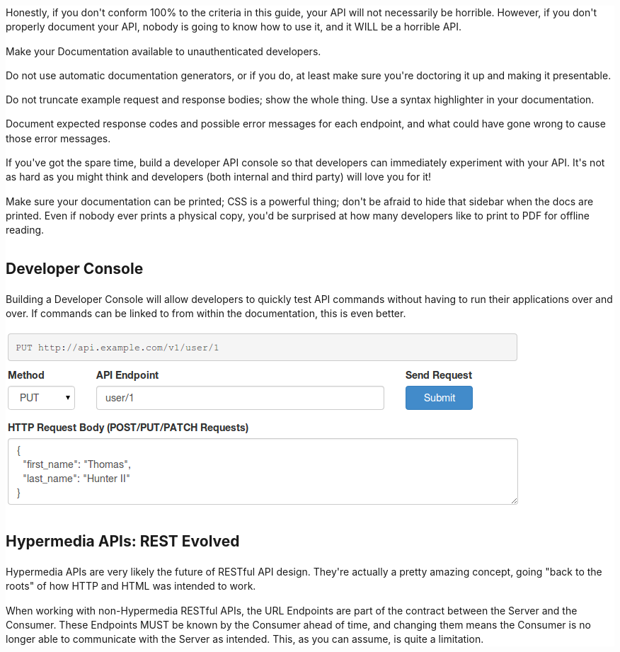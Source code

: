 Honestly, if you don't conform 100% to the criteria in this guide, your API will not necessarily be horrible. However, if you don't properly document your API, nobody is going to know how to use it, and it WILL be a horrible API.

Make your Documentation available to unauthenticated developers.

Do not use automatic documentation generators, or if you do, at least make sure you're doctoring it up and making it presentable.

Do not truncate example request and response bodies; show the whole thing. Use a syntax highlighter in your documentation.

Document expected response codes and possible error messages for each endpoint, and what could have gone wrong to cause those error messages.

If you've got the spare time, build a developer API console so that developers can immediately experiment with your API. It's not as hard as you might think and developers (both internal and third party) will love you for it!

Make sure your documentation can be printed; CSS is a powerful thing; don't be afraid to hide that sidebar when the docs are printed. Even if nobody ever prints a physical copy, you'd be surprised at how many developers like to print to PDF for offline reading.


## Developer Console

Building a Developer Console will allow developers to quickly test API commands without having to run their applications over and over. If commands can be linked to from within the documentation, this is even better.

![Example API Console](images/api-console.png)


## Hypermedia APIs: REST Evolved

Hypermedia APIs are very likely the future of RESTful API design. They're actually a pretty amazing concept, going "back to the roots" of how HTTP and HTML was intended to work.

When working with non-Hypermedia RESTful APIs, the URL Endpoints are part of the contract between the Server and the Consumer. These Endpoints MUST be known by the Consumer ahead of time, and changing them means the Consumer is no longer able to communicate with the Server as intended. This, as you can assume, is quite a limitation.

